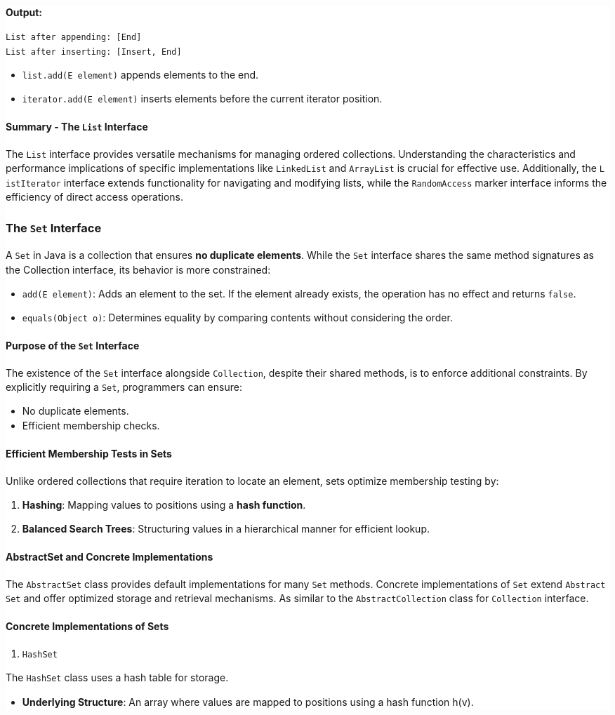 **Output:**

```
List after appending: [End]
List after inserting: [Insert, End]
```

- `list.add(E element)` appends elements to the end.

- `iterator.add(E element)` inserts elements before the current iterator position.

#### Summary - The `List` Interface

The `List` interface provides versatile mechanisms for managing ordered collections. Understanding the characteristics and performance implications of specific implementations like `LinkedList` and `ArrayList` is crucial for effective use. Additionally, the `ListIterator` interface extends functionality for navigating and modifying lists, while the `RandomAccess` marker interface informs the efficiency of direct access operations.

### The `Set` Interface

A `Set` in Java is a collection that ensures **no duplicate elements**. While the `Set` interface shares the same method signatures as the Collection interface, its behavior is more constrained:

- `add(E element)`: Adds an element to the set. If the element already exists, the operation has no effect and returns `false`.

- `equals(Object o)`: Determines equality by comparing contents without considering the order.

#### Purpose of the `Set` Interface

The existence of the `Set` interface alongside `Collection`, despite their shared methods, is to enforce additional constraints. By explicitly requiring a `Set`, programmers can ensure:

- No duplicate elements.
- Efficient membership checks.

#### Efficient Membership Tests in Sets

Unlike ordered collections that require iteration to locate an element, sets optimize membership testing by:

1. **Hashing**: Mapping values to positions using a **hash function**.

2. **Balanced Search Trees**: Structuring values in a hierarchical manner for efficient lookup.

#### AbstractSet and Concrete Implementations

The `AbstractSet` class provides default implementations for many `Set` methods. Concrete implementations of `Set` extend `AbstractSet` and offer optimized storage and retrieval mechanisms. As similar to the `AbstractCollection` class for `Collection` interface.

#### Concrete Implementations of Sets

1. `HashSet`

The `HashSet` class uses a hash table for storage.

- **Underlying Structure**: An array where values are mapped to positions using a hash function h(v).
